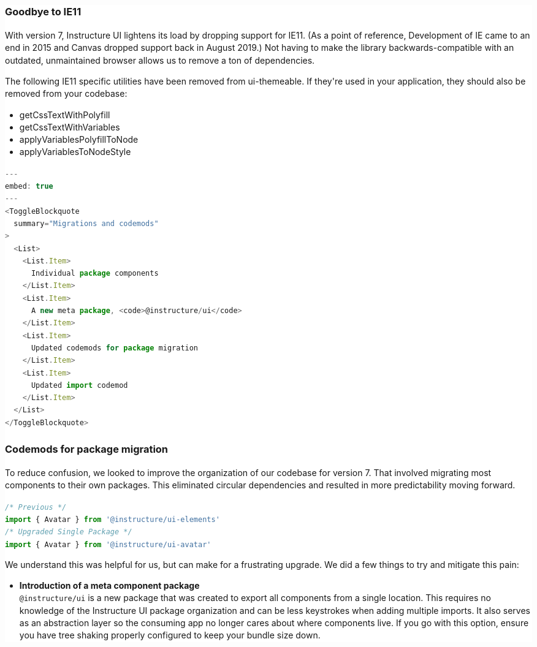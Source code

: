 ### Goodbye to IE11
With version 7, Instructure UI lightens its load by dropping support for IE11. (As a point of reference, Development of IE came to an end in 2015 and Canvas dropped support back in August 2019.) Not having to make the library backwards-compatible with an outdated, unmaintained browser allows us to remove a ton of dependencies.

The following IE11 specific utilities have been removed from ui-themeable. If they're used in your application, they should also be removed from your codebase:
- getCssTextWithPolyfill
- getCssTextWithVariables
- applyVariablesPolyfillToNode
- applyVariablesToNodeStyle


```javascript
---
embed: true
---
<ToggleBlockquote
  summary="Migrations and codemods"
>
  <List>
    <List.Item>
      Individual package components
    </List.Item>
    <List.Item>
      A new meta package, <code>@instructure/ui</code>
    </List.Item>
    <List.Item>
      Updated codemods for package migration
    </List.Item>
    <List.Item>
      Updated import codemod
    </List.Item>
  </List>
</ToggleBlockquote>
```

### Codemods for package migration
To reduce confusion, we looked to improve the organization of our codebase for version 7. That involved migrating most components to their own packages. This eliminated circular dependencies and resulted in more predictability moving forward.

```js
/* Previous */
import { Avatar } from '@instructure/ui-elements'
/* Upgraded Single Package */
import { Avatar } from '@instructure/ui-avatar'
```

We understand this was helpful for us, but can make for a frustrating upgrade. We did a few things to try and mitigate this pain:

- __Introduction of a meta component package__<br/>
`@instructure/ui` is a new package that was created to export all components from a single location. This requires no knowledge of the Instructure UI package organization and can be less keystrokes when adding multiple imports. It also serves as an abstraction layer so the consuming app no longer cares about where components live. If you go with this option, ensure you have tree shaking properly configured to keep your bundle size down.
